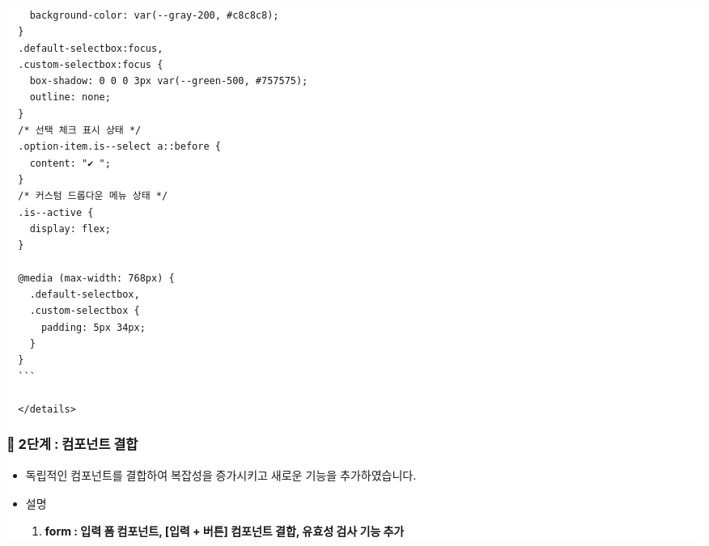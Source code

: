         background-color: var(--gray-200, #c8c8c8);
      }
      .default-selectbox:focus,
      .custom-selectbox:focus {
        box-shadow: 0 0 0 3px var(--green-500, #757575);
        outline: none;
      }
      /* 선택 체크 표시 상태 */
      .option-item.is--select a::before {
        content: "✔ ";
      }
      /* 커스텀 드롭다운 메뉴 상태 */
      .is--active {
        display: flex;
      }

      @media (max-width: 768px) {
        .default-selectbox,
        .custom-selectbox {
          padding: 5px 34px;
        }
      }
      ```

      </details>

### 🔹 2단계 : 컴포넌트 결합

- 독립적인 컴포넌트를 결합하여 복잡성을 증가시키고 새로운 기능을 추가하였습니다.
- 설명

  1. **form : 입력 폼 컴포넌트, [입력 + 버튼] 컴포넌트 결합, 유효성 검사 기능 추가**
